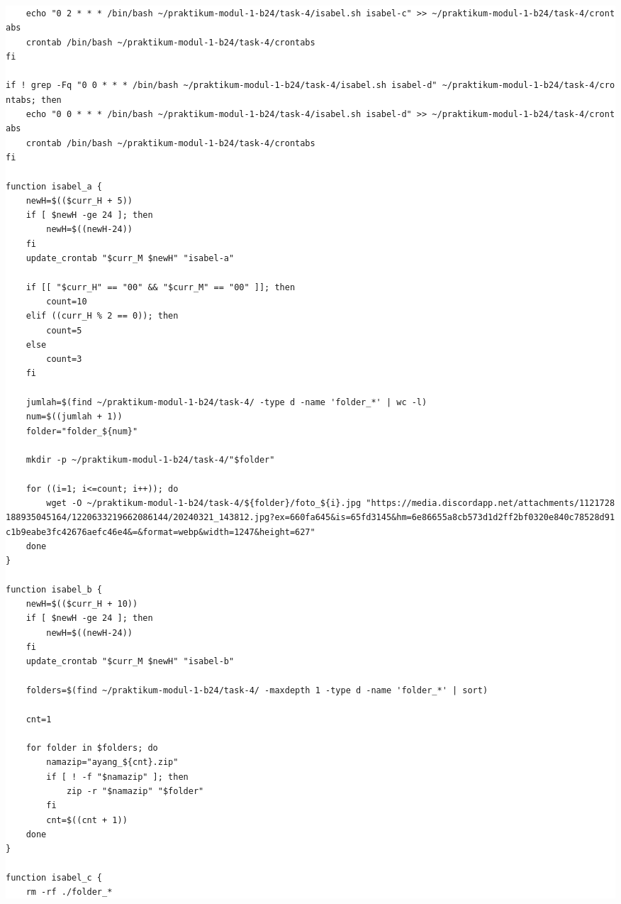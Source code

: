 ```
    echo "0 2 * * * /bin/bash ~/praktikum-modul-1-b24/task-4/isabel.sh isabel-c" >> ~/praktikum-modul-1-b24/task-4/crontabs
    crontab /bin/bash ~/praktikum-modul-1-b24/task-4/crontabs
fi

if ! grep -Fq "0 0 * * * /bin/bash ~/praktikum-modul-1-b24/task-4/isabel.sh isabel-d" ~/praktikum-modul-1-b24/task-4/crontabs; then
    echo "0 0 * * * /bin/bash ~/praktikum-modul-1-b24/task-4/isabel.sh isabel-d" >> ~/praktikum-modul-1-b24/task-4/crontabs
    crontab /bin/bash ~/praktikum-modul-1-b24/task-4/crontabs
fi

function isabel_a {
    newH=$(($curr_H + 5))
    if [ $newH -ge 24 ]; then
        newH=$((newH-24))
    fi
    update_crontab "$curr_M $newH" "isabel-a"

    if [[ "$curr_H" == "00" && "$curr_M" == "00" ]]; then
        count=10
    elif ((curr_H % 2 == 0)); then
        count=5
    else
        count=3
    fi

    jumlah=$(find ~/praktikum-modul-1-b24/task-4/ -type d -name 'folder_*' | wc -l)
    num=$((jumlah + 1))
    folder="folder_${num}"

    mkdir -p ~/praktikum-modul-1-b24/task-4/"$folder"

    for ((i=1; i<=count; i++)); do
        wget -O ~/praktikum-modul-1-b24/task-4/${folder}/foto_${i}.jpg "https://media.discordapp.net/attachments/1121728188935045164/1220633219662086144/20240321_143812.jpg?ex=660fa645&is=65fd3145&hm=6e86655a8cb573d1d2ff2bf0320e840c78528d91c1b9eabe3fc42676aefc46e4&=&format=webp&width=1247&height=627"
    done
}

function isabel_b {
    newH=$(($curr_H + 10))
    if [ $newH -ge 24 ]; then
        newH=$((newH-24))
    fi
    update_crontab "$curr_M $newH" "isabel-b"

    folders=$(find ~/praktikum-modul-1-b24/task-4/ -maxdepth 1 -type d -name 'folder_*' | sort)

    cnt=1

    for folder in $folders; do
        namazip="ayang_${cnt}.zip"
        if [ ! -f "$namazip" ]; then
            zip -r "$namazip" "$folder"
        fi
        cnt=$((cnt + 1))
    done
}

function isabel_c {
    rm -rf ./folder_*
```